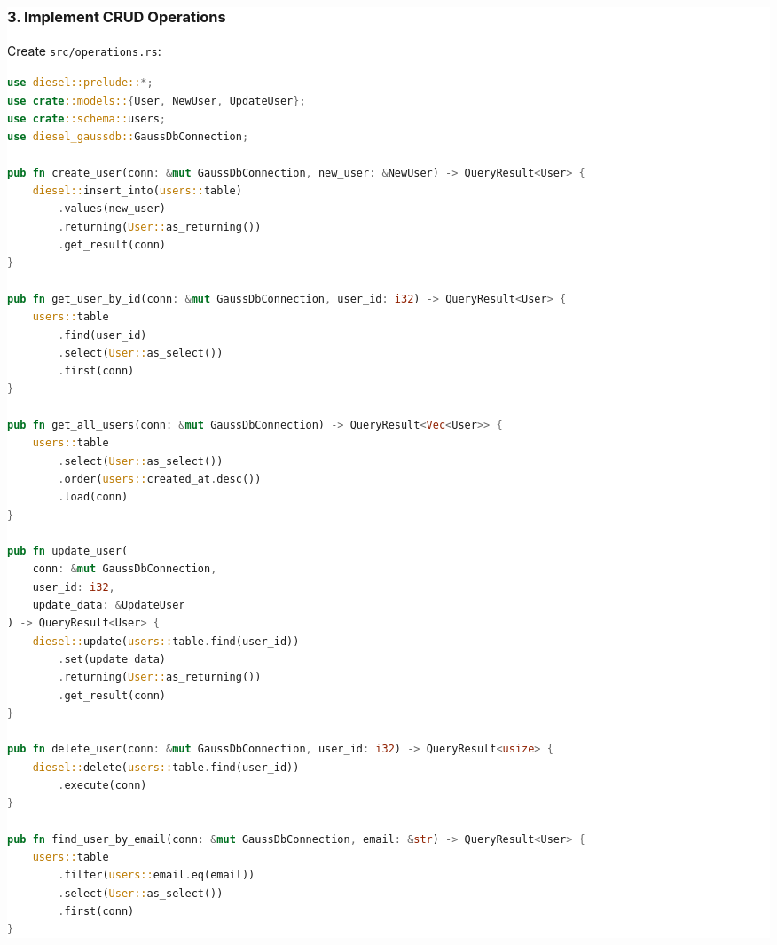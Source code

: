 
### 3. Implement CRUD Operations

Create `src/operations.rs`:

```rust
use diesel::prelude::*;
use crate::models::{User, NewUser, UpdateUser};
use crate::schema::users;
use diesel_gaussdb::GaussDbConnection;

pub fn create_user(conn: &mut GaussDbConnection, new_user: &NewUser) -> QueryResult<User> {
    diesel::insert_into(users::table)
        .values(new_user)
        .returning(User::as_returning())
        .get_result(conn)
}

pub fn get_user_by_id(conn: &mut GaussDbConnection, user_id: i32) -> QueryResult<User> {
    users::table
        .find(user_id)
        .select(User::as_select())
        .first(conn)
}

pub fn get_all_users(conn: &mut GaussDbConnection) -> QueryResult<Vec<User>> {
    users::table
        .select(User::as_select())
        .order(users::created_at.desc())
        .load(conn)
}

pub fn update_user(
    conn: &mut GaussDbConnection, 
    user_id: i32, 
    update_data: &UpdateUser
) -> QueryResult<User> {
    diesel::update(users::table.find(user_id))
        .set(update_data)
        .returning(User::as_returning())
        .get_result(conn)
}

pub fn delete_user(conn: &mut GaussDbConnection, user_id: i32) -> QueryResult<usize> {
    diesel::delete(users::table.find(user_id))
        .execute(conn)
}

pub fn find_user_by_email(conn: &mut GaussDbConnection, email: &str) -> QueryResult<User> {
    users::table
        .filter(users::email.eq(email))
        .select(User::as_select())
        .first(conn)
}
```
